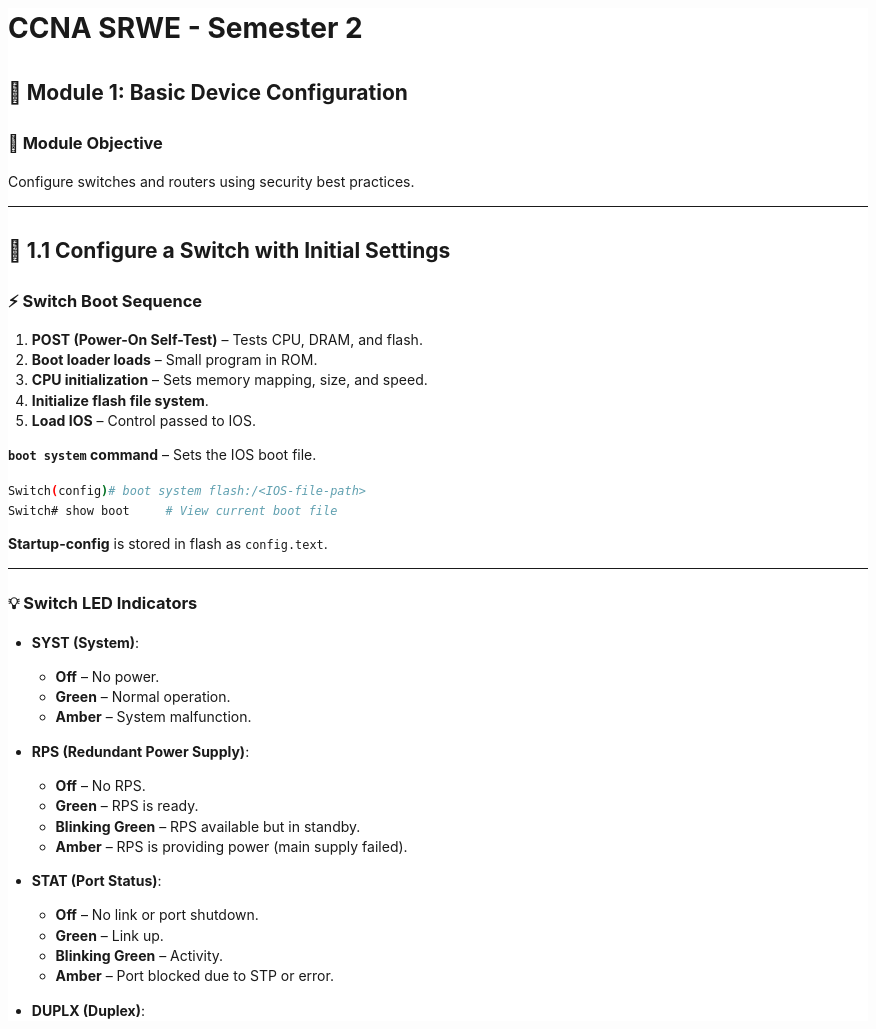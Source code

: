 # CCNA SRWE - Semester 2

## 📘 Module 1: Basic Device Configuration

### 🎯 **Module Objective**

Configure switches and routers using security best practices.

---

## 🔌 1.1 Configure a Switch with Initial Settings

### ⚡ **Switch Boot Sequence**

1. **POST (Power-On Self-Test)** – Tests CPU, DRAM, and flash.
2. **Boot loader loads** – Small program in ROM.
3. **CPU initialization** – Sets memory mapping, size, and speed.
4. **Initialize flash file system**.
5. **Load IOS** – Control passed to IOS.

**`boot system` command** – Sets the IOS boot file.

```bash
Switch(config)# boot system flash:/<IOS-file-path>
Switch# show boot     # View current boot file
```

**Startup-config** is stored in flash as `config.text`.

---

### 💡 **Switch LED Indicators**

* **SYST (System)**:

  * **Off** – No power.
  * **Green** – Normal operation.
  * **Amber** – System malfunction.

* **RPS (Redundant Power Supply)**:

  * **Off** – No RPS.
  * **Green** – RPS is ready.
  * **Blinking Green** – RPS available but in standby.
  * **Amber** – RPS is providing power (main supply failed).

* **STAT (Port Status)**:

  * **Off** – No link or port shutdown.
  * **Green** – Link up.
  * **Blinking Green** – Activity.
  * **Amber** – Port blocked due to STP or error.

* **DUPLX (Duplex)**:
